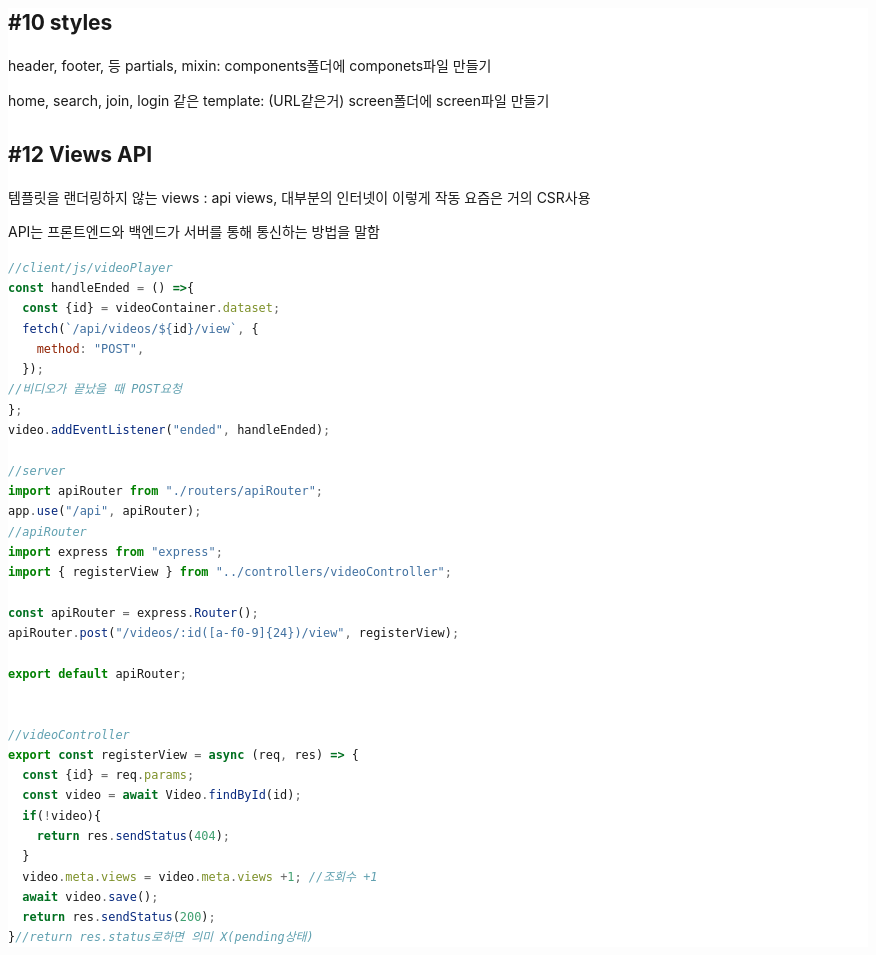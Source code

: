 > ```



## #10 styles

header, footer, 등 partials, mixin: components폴더에 componets파일 만들기

home, search, join, login 같은 template: (URL같은거) screen폴더에 screen파일 만들기



## #12 Views API

템플릿을 랜더링하지 않는 views : api views, 대부분의 인터넷이 이렇게 작동
요즘은 거의 CSR사용

API는 프론트엔드와 백엔드가 서버를 통해 통신하는 방법을 말함

```javascript
//client/js/videoPlayer
const handleEnded = () =>{
  const {id} = videoContainer.dataset;
  fetch(`/api/videos/${id}/view`, {
    method: "POST",
  });
//비디오가 끝났을 때 POST요청
};
video.addEventListener("ended", handleEnded);

//server
import apiRouter from "./routers/apiRouter";
app.use("/api", apiRouter);
//apiRouter
import express from "express";
import { registerView } from "../controllers/videoController";

const apiRouter = express.Router();
apiRouter.post("/videos/:id([a-f0-9]{24})/view", registerView);

export default apiRouter;


//videoController
export const registerView = async (req, res) => {
  const {id} = req.params;
  const video = await Video.findById(id);
  if(!video){
    return res.sendStatus(404);
  }
  video.meta.views = video.meta.views +1; //조회수 +1
  await video.save();
  return res.sendStatus(200);
}//return res.status로하면 의미 X(pending상태)
```
